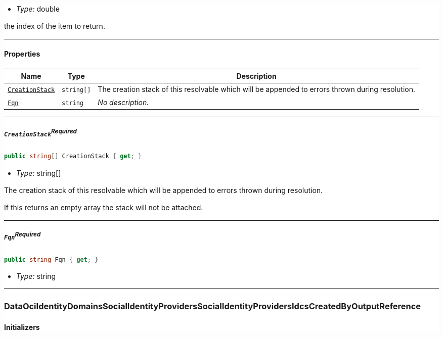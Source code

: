 - *Type:* double

the index of the item to return.

---


#### Properties <a name="Properties" id="Properties"></a>

| **Name** | **Type** | **Description** |
| --- | --- | --- |
| <code><a href="#rhizo-co-terraform-provider-oci.dataOciIdentityDomainsSocialIdentityProviders.DataOciIdentityDomainsSocialIdentityProvidersSocialIdentityProvidersIdcsCreatedByList.property.creationStack">CreationStack</a></code> | <code>string[]</code> | The creation stack of this resolvable which will be appended to errors thrown during resolution. |
| <code><a href="#rhizo-co-terraform-provider-oci.dataOciIdentityDomainsSocialIdentityProviders.DataOciIdentityDomainsSocialIdentityProvidersSocialIdentityProvidersIdcsCreatedByList.property.fqn">Fqn</a></code> | <code>string</code> | *No description.* |

---

##### `CreationStack`<sup>Required</sup> <a name="CreationStack" id="rhizo-co-terraform-provider-oci.dataOciIdentityDomainsSocialIdentityProviders.DataOciIdentityDomainsSocialIdentityProvidersSocialIdentityProvidersIdcsCreatedByList.property.creationStack"></a>

```csharp
public string[] CreationStack { get; }
```

- *Type:* string[]

The creation stack of this resolvable which will be appended to errors thrown during resolution.

If this returns an empty array the stack will not be attached.

---

##### `Fqn`<sup>Required</sup> <a name="Fqn" id="rhizo-co-terraform-provider-oci.dataOciIdentityDomainsSocialIdentityProviders.DataOciIdentityDomainsSocialIdentityProvidersSocialIdentityProvidersIdcsCreatedByList.property.fqn"></a>

```csharp
public string Fqn { get; }
```

- *Type:* string

---


### DataOciIdentityDomainsSocialIdentityProvidersSocialIdentityProvidersIdcsCreatedByOutputReference <a name="DataOciIdentityDomainsSocialIdentityProvidersSocialIdentityProvidersIdcsCreatedByOutputReference" id="rhizo-co-terraform-provider-oci.dataOciIdentityDomainsSocialIdentityProviders.DataOciIdentityDomainsSocialIdentityProvidersSocialIdentityProvidersIdcsCreatedByOutputReference"></a>

#### Initializers <a name="Initializers" id="rhizo-co-terraform-provider-oci.dataOciIdentityDomainsSocialIdentityProviders.DataOciIdentityDomainsSocialIdentityProvidersSocialIdentityProvidersIdcsCreatedByOutputReference.Initializer"></a>
